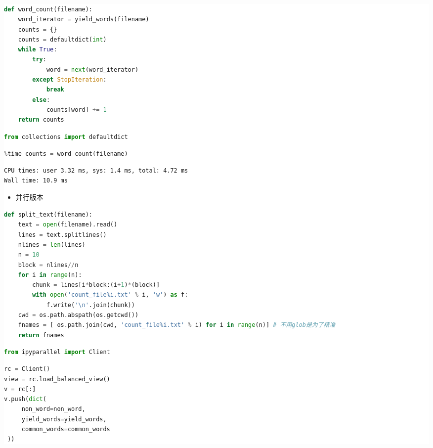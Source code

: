 
```python
def word_count(filename):
    word_iterator = yield_words(filename)
    counts = {}
    counts = defaultdict(int)
    while True:
        try:
            word = next(word_iterator)
        except StopIteration:
            break
        else:
            counts[word] += 1
    return counts
```


```python
from collections import defaultdict
```


```python
%time counts = word_count(filename)
```

    CPU times: user 3.32 ms, sys: 1.4 ms, total: 4.72 ms
    Wall time: 10.9 ms


+ 并行版本


```python
def split_text(filename):
    text = open(filename).read()
    lines = text.splitlines()
    nlines = len(lines)
    n = 10
    block = nlines//n
    for i in range(n):
        chunk = lines[i*block:(i+1)*(block)]
        with open('count_file%i.txt' % i, 'w') as f:
            f.write('\n'.join(chunk))
    cwd = os.path.abspath(os.getcwd())
    fnames = [ os.path.join(cwd, 'count_file%i.txt' % i) for i in range(n)] # 不用glob是为了精准
    return fnames
```


```python
from ipyparallel import Client 
```


```python
rc = Client()
view = rc.load_balanced_view()
v = rc[:]
v.push(dict(
     non_word=non_word,
     yield_words=yield_words,
     common_words=common_words
 ))
```
